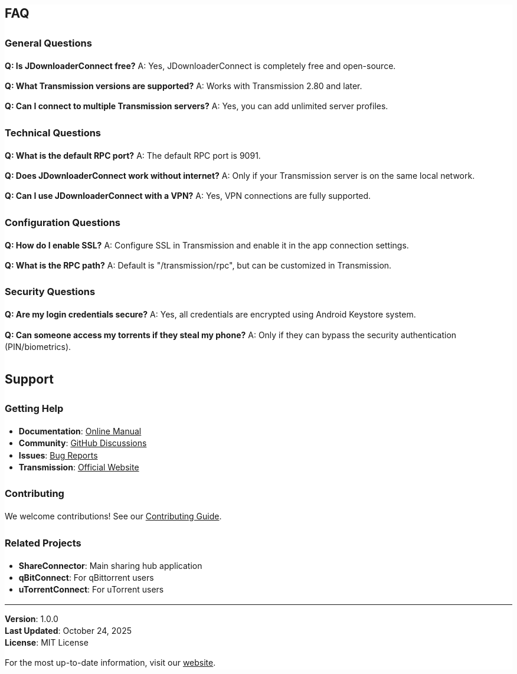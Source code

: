 ## FAQ

### General Questions
**Q: Is JDownloaderConnect free?**
A: Yes, JDownloaderConnect is completely free and open-source.

**Q: What Transmission versions are supported?**
A: Works with Transmission 2.80 and later.

**Q: Can I connect to multiple Transmission servers?**
A: Yes, you can add unlimited server profiles.

### Technical Questions
**Q: What is the default RPC port?**
A: The default RPC port is 9091.

**Q: Does JDownloaderConnect work without internet?**
A: Only if your Transmission server is on the same local network.

**Q: Can I use JDownloaderConnect with a VPN?**
A: Yes, VPN connections are fully supported.

### Configuration Questions
**Q: How do I enable SSL?**
A: Configure SSL in Transmission and enable it in the app connection settings.

**Q: What is the RPC path?**
A: Default is "/transmission/rpc", but can be customized in Transmission.

### Security Questions
**Q: Are my login credentials secure?**
A: Yes, all credentials are encrypted using Android Keystore system.

**Q: Can someone access my torrents if they steal my phone?**
A: Only if they can bypass the security authentication (PIN/biometrics).

## Support

### Getting Help
- **Documentation**: [Online Manual](https://shareconnect.org/docs/jdownloaderconnect)
- **Community**: [GitHub Discussions](https://github.com/shareconnect/jdownloaderconnect/discussions)
- **Issues**: [Bug Reports](https://github.com/shareconnect/jdownloaderconnect/issues)
- **Transmission**: [Official Website](https://transmissionbt.com/)

### Contributing
We welcome contributions! See our [Contributing Guide](https://github.com/shareconnect/jdownloaderconnect/blob/main/CONTRIBUTING.md).

### Related Projects
- **ShareConnector**: Main sharing hub application
- **qBitConnect**: For qBittorrent users
- **uTorrentConnect**: For uTorrent users

---

**Version**: 1.0.0  
**Last Updated**: October 24, 2025  
**License**: MIT License

For the most up-to-date information, visit our [website](https://shareconnect.org).